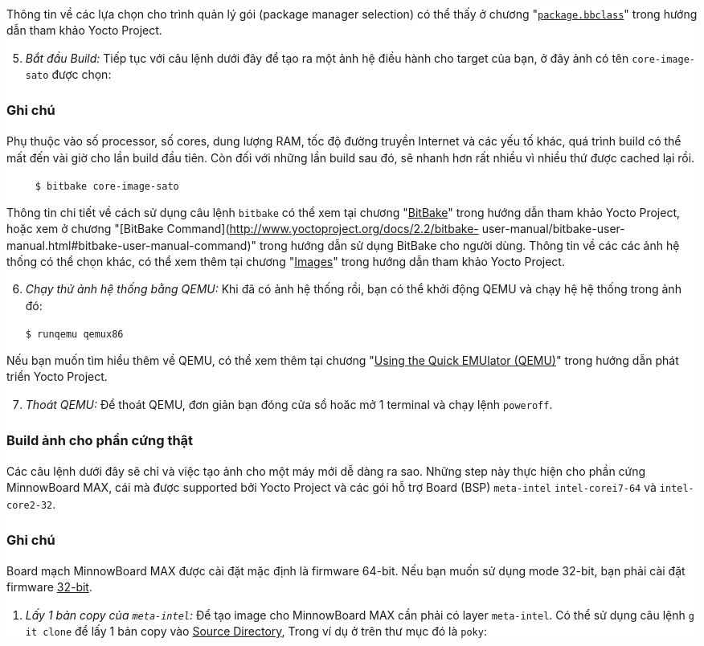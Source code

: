 Thông tin về các lựa chọn cho trình quản lý gói (package manager selection) có thể thấy ở chương "[`package.bbclass`](http://www.yoctoproject.org/docs/2.2/ref-manual/ref-manual.html#ref-classes-package)" trong hướng dẫn tham khảo Yocto Project.

  5. _Bắt đầu Build:_ Tiếp tục với câu lệnh dưới đây để tạo ra một ảnh hệ điều hành cho target của bạn, ở đây ảnh có tên `core-image-sato` được chọn: 

### Ghi chú

Phụ thuộc vào số processor, số cores, dung lượng RAM, tốc độ đường truyền Internet và các yếu tố khác, quá trình build có thể mất đến vài giờ cho lần build đầu tiên. Còn đối với những lần build sau đó, sẽ nhanh hơn rất nhiều vì nhiều thứ được cached lại rồi.



         $ bitbake core-image-sato


Thông tin chi tiết về cách sử dụng câu lệnh `bitbake` có thể xem tại chương "[BitBake](http://www.yoctoproject.org/docs/2.2/ref-manual/ref-manual.html#usingpoky-components-bitbake)" trong hướng dẫn tham khảo Yocto Project, hoặc xem ở chương "[BitBake Command](http://www.yoctoproject.org/docs/2.2/bitbake-
user-manual/bitbake-user-manual.html#bitbake-user-manual-command)" trong hướng dẫn sử dụng BitBake cho người dùng. Thông tin về các các ảnh hệ thống có thể chọn khác, có thể xem thêm tại chương "[Images](http://www.yoctoproject.org/docs/2.2/ref-manual/ref-manual.html#ref-images)" trong hướng dẫn tham khảo Yocto Project.

  6. _Chạy thử ảnh hệ thống bằng QEMU:_ Khi đã có ảnh hệ thống rồi, bạn có thể khởi động QEMU và chạy hệ hệ thống trong ảnh đó:


         $ runqemu qemux86


Nếu bạn muốn tìm hiểu thêm về QEMU, có thể xem thêm tại chương "[Using the Quick EMUlator (QEMU)](http://www.yoctoproject.org/docs/2.2/dev-manual/dev-manual.html#dev-manual-qemu)" trong hướng dẫn phát triển Yocto Project.

  7. _Thoát QEMU:_ Để thoát QEMU, đơn giản bạn đóng cửa sổ hoăc mở 1 terminal và chạy lệnh `poweroff`.

### Build ảnh cho phần cứng thật

Các câu lệnh dưới đây sẽ chỉ và việc tạo ảnh cho một máy mới dễ dàng ra sao. Những step này thực hiện cho phần cứng MinnowBoard MAX, cái mà được supported bởi Yocto Project và các gói hỗ trợ Board (BSP) `meta-intel` `intel-corei7-64` và `intel-core2-32`.

### Ghi chú

Board mạch MinnowBoard MAX được cài đặt mặc định là firmware 64-bit. Nếu bạn muốn sử dụng mode 32-bit, bạn phải cài đặt firmware [32-bit](http://firmware.intel.com/projects/minnowboard-max).

  1. _Lấy 1 bản copy của `meta-intel`:_ Để tạo image cho MinnowBoard MAX cần phải có layer `meta-intel`. Có thể sử dụng câu lệnh `git clone` để lấy 1 bản copy vào [Source Directory](http://www.yoctoproject.org/docs/2.2/dev-manual/dev-manual.html#source-directory), Trong ví dụ ở trên thư mục đó là `poky`:

